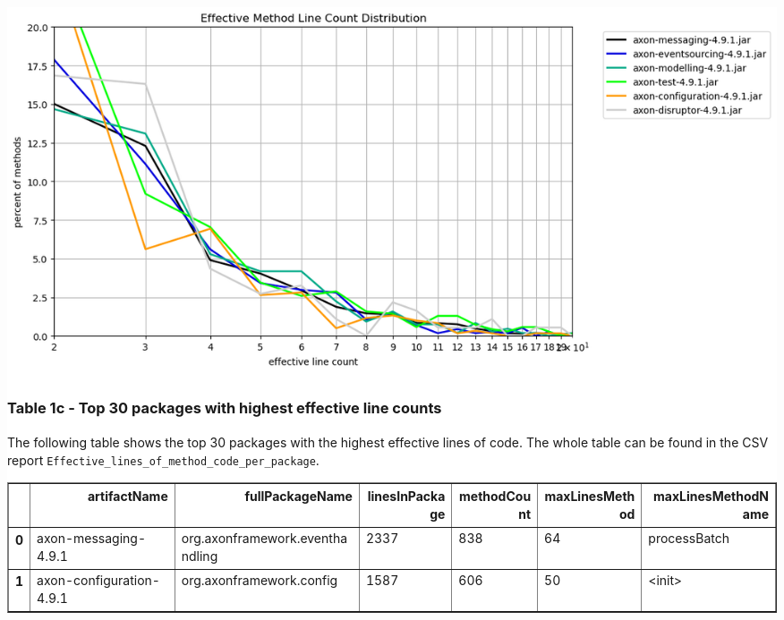 ![png](MethodMetrics_files/MethodMetrics_14_1.png)
    


### Table 1c - Top 30 packages with highest effective line counts

The following table shows the top 30 packages with the highest effective lines of code. The whole table can be found in the CSV report `Effective_lines_of_method_code_per_package`.




<div>
<table border="1" class="dataframe">
  <thead>
    <tr style="text-align: right;">
      <th></th>
      <th>artifactName</th>
      <th>fullPackageName</th>
      <th>linesInPackage</th>
      <th>methodCount</th>
      <th>maxLinesMethod</th>
      <th>maxLinesMethodName</th>
    </tr>
  </thead>
  <tbody>
    <tr>
      <th>0</th>
      <td>axon-messaging-4.9.1</td>
      <td>org.axonframework.eventhandling</td>
      <td>2337</td>
      <td>838</td>
      <td>64</td>
      <td>processBatch</td>
    </tr>
    <tr>
      <th>1</th>
      <td>axon-configuration-4.9.1</td>
      <td>org.axonframework.config</td>
      <td>1587</td>
      <td>606</td>
      <td>50</td>
      <td>&lt;init&gt;</td>
    </tr>